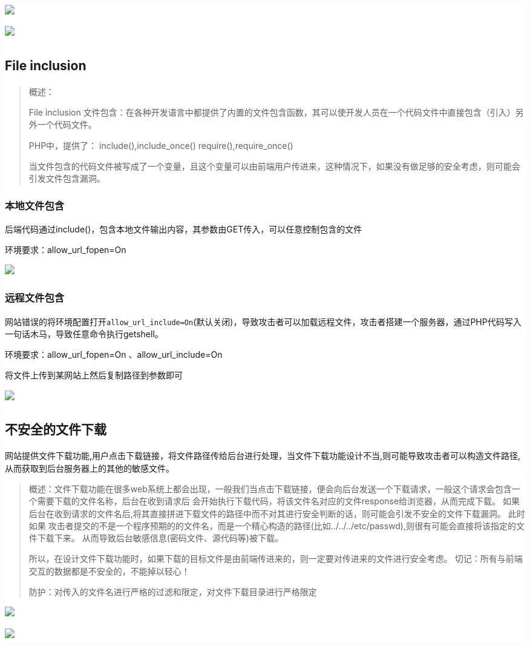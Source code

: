 ![](https://i.loli.net/2021/02/14/9JUbsZ4PAxjdXF2.png)

![](https://i.loli.net/2021/02/14/NYsG9ku7M8IWQ1H.png)



## File inclusion

> 概述：
>
> File inclusion 文件包含：在各种开发语言中都提供了内置的文件包含函数，其可以使开发人员在一个代码文件中直接包含（引入）另外一个代码文件。
>
> PHP中，提供了：
> include(),include_once()
> require(),require_once()
>
> 当文件包含的代码文件被写成了一个变量，且这个变量可以由前端用户传进来，这种情况下，如果没有做足够的安全考虑，则可能会引发文件包含漏洞。

### 本地文件包含

后端代码通过include()，包含本地文件输出内容，其参数由GET传入，可以任意控制包含的文件

环境要求：allow_url_fopen=On

![](https://i.loli.net/2021/02/14/14SRghwUCQpM8yO.png)

### 远程文件包含

网站错误的将环境配置打开`allow_url_include=On`(默认关闭)，导致攻击者可以加载远程文件，攻击者搭建一个服务器，通过PHP代码写入一句话木马，导致任意命令执行getshell。

环境要求：allow_url_fopen=On 、allow_url_include=On

将文件上传到某网站上然后复制路径到参数即可

![](https://i.loli.net/2021/02/14/vuKoXnGd5lTkpCS.png)

## 不安全的文件下载

网站提供文件下载功能,用户点击下载链接，将文件路径传给后台进行处理，当文件下载功能设计不当,则可能导致攻击者可以构造文件路径,从而获取到后台服务器上的其他的敏感文件。

> 概述：文件下载功能在很多web系统上都会出现，一般我们当点击下载链接，便会向后台发送一个下载请求，一般这个请求会包含一个需要下载的文件名称，后台在收到请求后 会开始执行下载代码，将该文件名对应的文件response给浏览器，从而完成下载。 如果后台在收到请求的文件名后,将其直接拼进下载文件的路径中而不对其进行安全判断的话，则可能会引发不安全的文件下载漏洞。
> 此时如果 攻击者提交的不是一个程序预期的的文件名，而是一个精心构造的路径(比如../../../etc/passwd),则很有可能会直接将该指定的文件下载下来。 从而导致后台敏感信息(密码文件、源代码等)被下载。
>
> 所以，在设计文件下载功能时，如果下载的目标文件是由前端传进来的，则一定要对传进来的文件进行安全考虑。 切记：所有与前端交互的数据都是不安全的，不能掉以轻心！
>
> 防护：对传入的文件名进行严格的过滤和限定，对文件下载目录进行严格限定

![](https://i.loli.net/2021/02/14/ibeYnm19rMfz2sI.png)

![](https://i.loli.net/2021/02/14/io6tMa83CvqN7PO.png)
